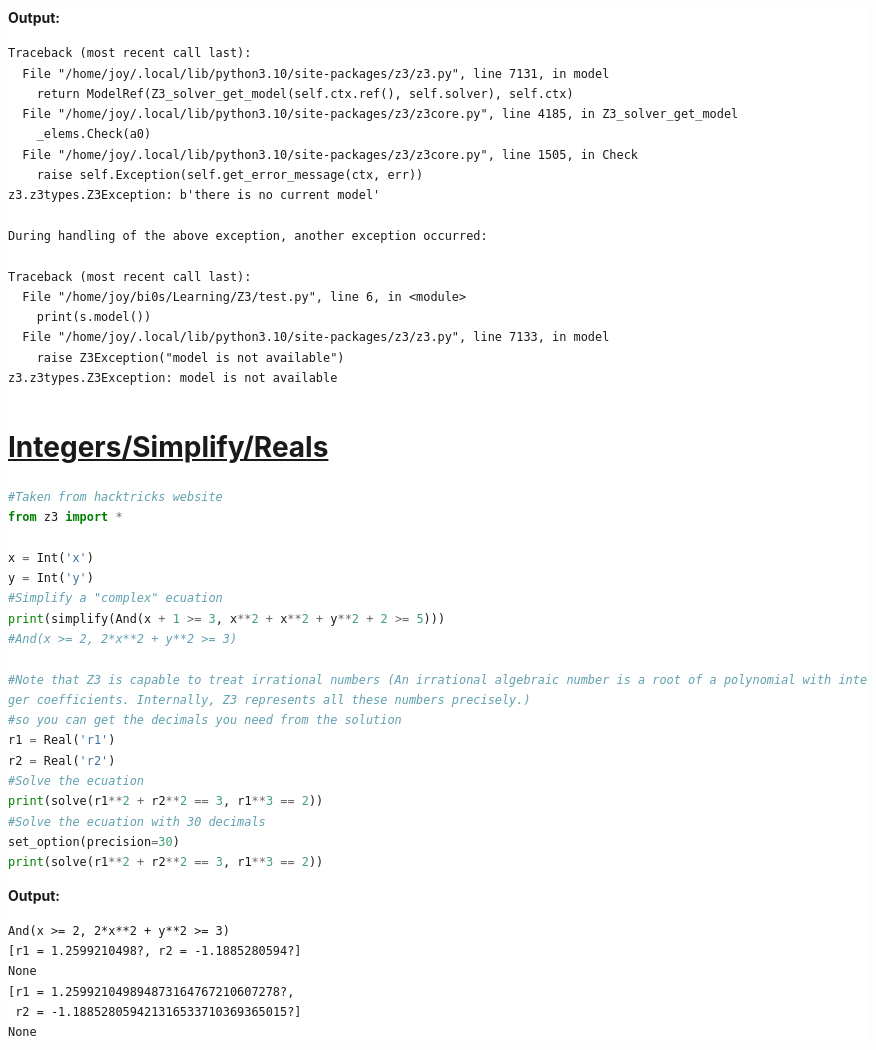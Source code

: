 **Output:**
```
Traceback (most recent call last):
  File "/home/joy/.local/lib/python3.10/site-packages/z3/z3.py", line 7131, in model
    return ModelRef(Z3_solver_get_model(self.ctx.ref(), self.solver), self.ctx)
  File "/home/joy/.local/lib/python3.10/site-packages/z3/z3core.py", line 4185, in Z3_solver_get_model
    _elems.Check(a0)
  File "/home/joy/.local/lib/python3.10/site-packages/z3/z3core.py", line 1505, in Check
    raise self.Exception(self.get_error_message(ctx, err))
z3.z3types.Z3Exception: b'there is no current model'

During handling of the above exception, another exception occurred:

Traceback (most recent call last):
  File "/home/joy/bi0s/Learning/Z3/test.py", line 6, in <module>
    print(s.model())
  File "/home/joy/.local/lib/python3.10/site-packages/z3/z3.py", line 7133, in model
    raise Z3Exception("model is not available")
z3.z3types.Z3Exception: model is not available
```

# <u>Integers/Simplify/Reals</u>

```python
#Taken from hacktricks website
from z3 import *

x = Int('x')
y = Int('y')
#Simplify a "complex" ecuation
print(simplify(And(x + 1 >= 3, x**2 + x**2 + y**2 + 2 >= 5)))
#And(x >= 2, 2*x**2 + y**2 >= 3)

#Note that Z3 is capable to treat irrational numbers (An irrational algebraic number is a root of a polynomial with integer coefficients. Internally, Z3 represents all these numbers precisely.)
#so you can get the decimals you need from the solution
r1 = Real('r1')
r2 = Real('r2')
#Solve the ecuation
print(solve(r1**2 + r2**2 == 3, r1**3 == 2))
#Solve the ecuation with 30 decimals
set_option(precision=30)
print(solve(r1**2 + r2**2 == 3, r1**3 == 2))
```

**Output:**
```
And(x >= 2, 2*x**2 + y**2 >= 3)
[r1 = 1.2599210498?, r2 = -1.1885280594?]
None
[r1 = 1.259921049894873164767210607278?,
 r2 = -1.188528059421316533710369365015?]
None
```

